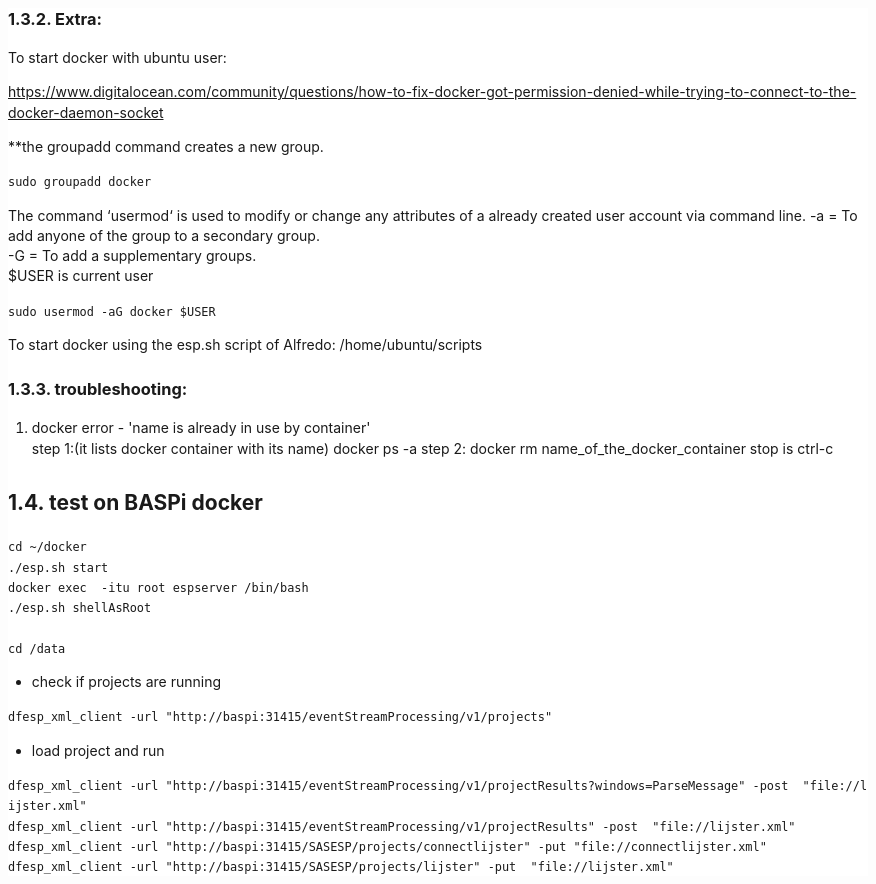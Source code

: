 
### 1.3.2. Extra:
To start docker with ubuntu user:

https://www.digitalocean.com/community/questions/how-to-fix-docker-got-permission-denied-while-trying-to-connect-to-the-docker-daemon-socket

**the groupadd command creates a new group.
```
sudo groupadd docker
```
The command ‘usermod‘ is used to modify or change any attributes of a already created user account via command line.
   -a = To add anyone of the group to a secondary group.  
   -G = To add a supplementary groups.  
 $USER is current user  
``` 
sudo usermod -aG docker $USER
```
To start docker  using the esp.sh script of Alfredo:  /home/ubuntu/scripts  


### 1.3.3. troubleshooting:
1. docker error - 'name is already in use by container'  
step 1:(it lists docker container with its name)
docker ps -a
step 2:
docker rm name_of_the_docker_container
stop is ctrl-c

 
## 1.4. test on BASPi docker
```
cd ~/docker
./esp.sh start
docker exec  -itu root espserver /bin/bash 
./esp.sh shellAsRoot

cd /data
```
-  check if projects are running  
```
dfesp_xml_client -url "http://baspi:31415/eventStreamProcessing/v1/projects"
```
-  load project and run
```
dfesp_xml_client -url "http://baspi:31415/eventStreamProcessing/v1/projectResults?windows=ParseMessage" -post  "file://lijster.xml"  
dfesp_xml_client -url "http://baspi:31415/eventStreamProcessing/v1/projectResults" -post  "file://lijster.xml"  
dfesp_xml_client -url "http://baspi:31415/SASESP/projects/connectlijster" -put "file://connectlijster.xml"
dfesp_xml_client -url "http://baspi:31415/SASESP/projects/lijster" -put  "file://lijster.xml"
```
